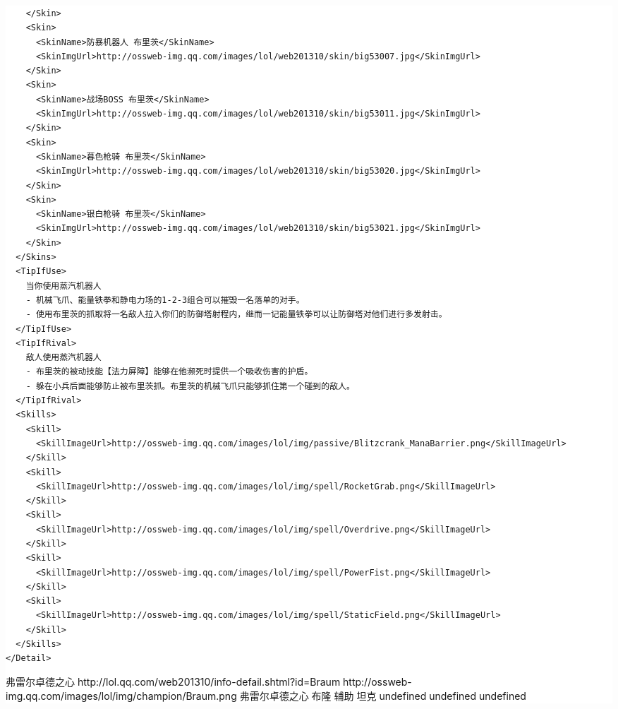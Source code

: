         </Skin>
        <Skin>
          <SkinName>防暴机器人 布里茨</SkinName>
          <SkinImgUrl>http://ossweb-img.qq.com/images/lol/web201310/skin/big53007.jpg</SkinImgUrl>
        </Skin>
        <Skin>
          <SkinName>战场BOSS 布里茨</SkinName>
          <SkinImgUrl>http://ossweb-img.qq.com/images/lol/web201310/skin/big53011.jpg</SkinImgUrl>
        </Skin>
        <Skin>
          <SkinName>暮色枪骑 布里茨</SkinName>
          <SkinImgUrl>http://ossweb-img.qq.com/images/lol/web201310/skin/big53020.jpg</SkinImgUrl>
        </Skin>
        <Skin>
          <SkinName>银白枪骑 布里茨</SkinName>
          <SkinImgUrl>http://ossweb-img.qq.com/images/lol/web201310/skin/big53021.jpg</SkinImgUrl>
        </Skin>
      </Skins>
      <TipIfUse>
        当你使用蒸汽机器人
        - 机械飞爪、能量铁拳和静电力场的1-2-3组合可以摧毁一名落单的对手。
        - 使用布里茨的抓取将一名敌人拉入你们的防御塔射程内，继而一记能量铁拳可以让防御塔对他们进行多发射击。
      </TipIfUse>
      <TipIfRival>
        敌人使用蒸汽机器人
        - 布里茨的被动技能【法力屏障】能够在他濒死时提供一个吸收伤害的护盾。
        - 躲在小兵后面能够防止被布里茨抓。布里茨的机械飞爪只能够抓住第一个碰到的敌人。
      </TipIfRival>
      <Skills>
        <Skill>
          <SkillImageUrl>http://ossweb-img.qq.com/images/lol/img/passive/Blitzcrank_ManaBarrier.png</SkillImageUrl>
        </Skill>
        <Skill>
          <SkillImageUrl>http://ossweb-img.qq.com/images/lol/img/spell/RocketGrab.png</SkillImageUrl>
        </Skill>
        <Skill>
          <SkillImageUrl>http://ossweb-img.qq.com/images/lol/img/spell/Overdrive.png</SkillImageUrl>
        </Skill>
        <Skill>
          <SkillImageUrl>http://ossweb-img.qq.com/images/lol/img/spell/PowerFist.png</SkillImageUrl>
        </Skill>
        <Skill>
          <SkillImageUrl>http://ossweb-img.qq.com/images/lol/img/spell/StaticField.png</SkillImageUrl>
        </Skill>
      </Skills>
    </Detail>
  </HeroLink>
  <HeroLink>
    <DisplayName>
      弗雷尔卓德之心
    </DisplayName>
    <LinkUrl>http://lol.qq.com/web201310/info-defail.shtml?id=Braum</LinkUrl>
    <ImgSrc>http://ossweb-img.qq.com/images/lol/img/champion/Braum.png</ImgSrc>
    <Detail>
      <HeroName>弗雷尔卓德之心</HeroName>
      <PersonName>布隆</PersonName>
      <Types>
        <string>辅助</string>
        <string>坦克</string>
        <string>undefined</string>
        <string>undefined</string>
        <string>undefined</string>